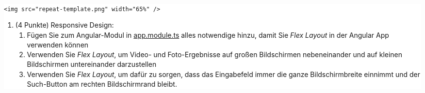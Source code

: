     <img src="repeat-template.png" width="65%" />

1. (4 Punkte) Responsive Design:
    1. Fügen Sie zum Angular-Modul in [app.module.ts](solution/src/app/app.module.ts) alles notwendige hinzu, damit Sie *Flex Layout* in der Angular App verwenden können
    1. Verwenden Sie *Flex Layout*, um Video- und Foto-Ergebnisse auf großen Bildschirmen nebeneinander und auf kleinen  Bildschirmen untereinander darzustellen
    1. Verwenden Sie *Flex Layout*, um dafür zu sorgen, dass das Eingabefeld immer die ganze Bildschirmbreite einnimmt und der Such-Button am rechten Bildschirmrand bleibt.
